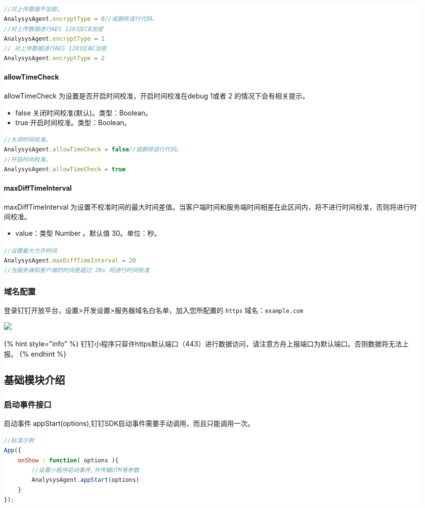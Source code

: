 ```javascript
//对上传数据不加密。
AnalysysAgent.encryptType = 0//或删除该行代码。
//对上传数据进行AES 128位ECB加密
AnalysysAgent.encryptType = 1
// 对上传数据进行AES 128位CBC加密
AnalysysAgent.encryptType = 2
```

#### allowTimeCheck

allowTimeCheck 为设置是否开启时间校准，开启时间校准在debug 1或者 2 的情况下会有相关提示。

* false 关闭时间校准\(默认\)。类型：Boolean。
* true 开启时间校准。类型：Boolean。

```javascript
//关闭时间校准。
AnalysysAgent.allowTimeCheck = false//或删除该行代码。
//开启时间校准。
AnalysysAgent.allowTimeCheck = true
```

#### maxDiffTimeInterval

maxDiffTimeInterval 为设置不校准时间的最大时间差值。当客户端时间和服务端时间相差在此区间内，将不进行时间校准，否则将进行时间校准。

* value：类型 Number 。默认值 30。单位：秒。

```javascript
//设置最大允许时间
AnalysysAgent.maxDiffTimeInterval = 20 
//当服务端和客户端的时间差超过 20s 将进行时间校准 
```

### 域名配置

登录钉钉开放平台，设置&gt;开发设置&gt;服务器域名白名单，加入您所配置的 `https` 域名：`example.com`

![](../../../.gitbook/assets/1575888678435%20%281%29.png)

{% hint style="info" %}
钉钉小程序只容许https默认端口（443）进行数据访问，请注意方舟上报端口为默认端口。否则数据将无法上报。
{% endhint %}

## 基础模块介绍

### 启动事件接口

启动事件 appStart\(options\),钉钉SDK启动事件需要手动调用，而且只能调用一次。

```javascript
//标准示例
App({
    onShow : function( options ){
        //设置小程序启动事件,并传输UTM等参数
        AnalysysAgent.appStart(options)
    }
});
```
